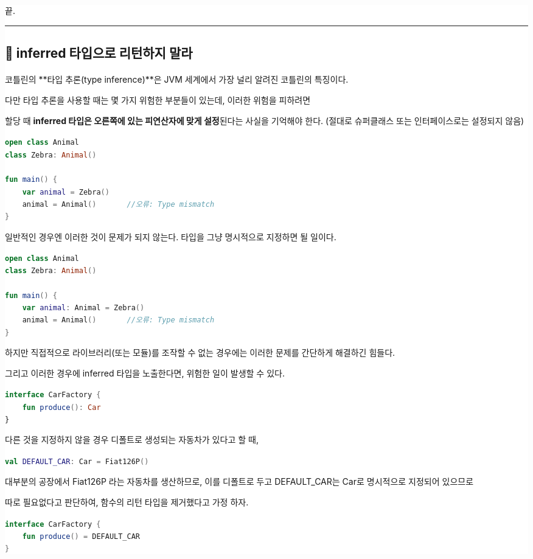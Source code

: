 끝.

------



## 📖 inferred 타입으로 리턴하지 말라

코틀린의 **타입 추론(type inference)**은 JVM 세계에서 가장 널리 알려진 코틀린의 특징이다.

다만 타입 추론을 사용할 때는 몇 가지 위험한 부분들이 있는데, 이러한 위험을 피하려면

할당 때 **inferred 타입은 오른쪽에 있는 피연산자에 맞게 설정**된다는 사실을 기억해야 한다. (절대로 슈퍼클래스 또는 인터페이스로는 설정되지 않음)

```kotlin
open class Animal
class Zebra: Animal()

fun main() {
	var animal = Zebra()
	animal = Animal()		//오류: Type mismatch
}
```

일반적인 경우엔 이러한 것이 문제가 되지 않는다. 타입을 그냥 명시적으로 지정하면 될 일이다.

```kotlin
open class Animal
class Zebra: Animal()

fun main() {
	var animal: Animal = Zebra()
	animal = Animal()		//오류: Type mismatch
}
```

하지만 직접적으로 라이브러리(또는 모듈)를 조작할 수 없는 경우에는 이러한 문제를 간단하게 해결하긴 힘들다.

그리고 이러한 경우에 inferred 타입을 노출한다면, 위험한 일이 발생할 수 있다.

```kotlin
interface CarFactory {
	fun produce(): Car
}
```

다른 것을 지정하지 않을 경우 디폴트로 생성되는 자동차가 있다고 할 때,

```kotlin
val DEFAULT_CAR: Car = Fiat126P()
```

대부분의 공장에서 Fiat126P 라는 자동차를 생산하므로, 이를 디폴트로 두고 DEFAULT_CAR는 Car로 명시적으로 지정되어 있으므로

따로 필요없다고 판단하여, 함수의 리턴 타입을 제거했다고 가정 하자.

```kotlin
interface CarFactory {
	fun produce() = DEFAULT_CAR
}
```
